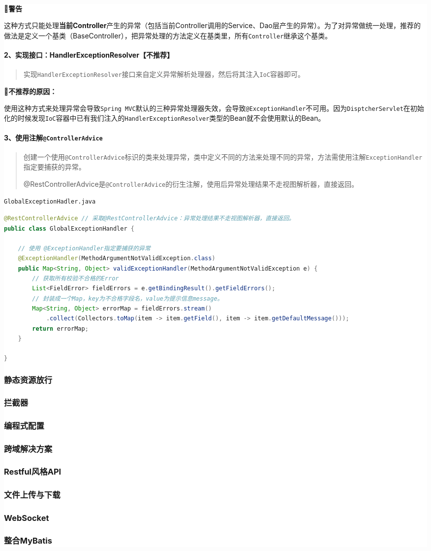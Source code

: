 🚨**警告**

这种方式只能处理**当前Controller**产生的异常（包括当前Controller调用的Service、Dao层产生的异常）。为了对异常做统一处理，推荐的做法是定义一个基类（BaseController），把异常处理的方法定义在基类里，所有`Controller`继承这个基类。



#### 2、实现接口：HandlerExceptionResolver【不推荐】

> 实现`HandlerExceptionResolver`接口来自定义异常解析处理器，然后将其注入`IoC`容器即可。

**📕不推荐的原因：**

使用这种方式来处理异常会导致`Spring MVC`默认的三种异常处理器失效，会导致`@ExceptionHandler`不可用。因为`DisptcherServlet`在初始化的时候发现`IoC`容器中已有我们注入的`HandlerExceptionResolver`类型的Bean就不会使用默认的Bean。



#### 3、使用注解`@ControllerAdvice`

> 创建一个使用`@ControllerAdvice`标识的类来处理异常，类中定义不同的方法来处理不同的异常，方法需使用注解`ExceptionHandler`指定要捕获的异常。
>
> @RestControllerAdvice是`@ControllerAdvice`的衍生注解，使用后异常处理结果不走视图解析器，直接返回。

`GlobalExceptionHadler.java`

```java
@RestControllerAdvice // 采取@RestControllerAdvice：异常处理结果不走视图解析器，直接返回。
public class GlobalExceptionHandler {

    // 使用 @ExceptionHandler指定要捕获的异常
    @ExceptionHandler(MethodArgumentNotValidException.class)
    public Map<String, Object> validExceptionHandler(MethodArgumentNotValidException e) {
        // 获取所有校验不合格的Error
        List<FieldError> fieldErrors = e.getBindingResult().getFieldErrors();
        // 封装成一个Map，key为不合格字段名，value为提示信息message。
        Map<String, Object> errorMap = fieldErrors.stream()
            .collect(Collectors.toMap(item -> item.getField(), item -> item.getDefaultMessage()));
        return errorMap;
    }

}
```



### 静态资源放行



### 拦截器



### 编程式配置



### 跨域解决方案



### Restful风格API



### 文件上传与下载



### WebSocket



### 整合MyBatis